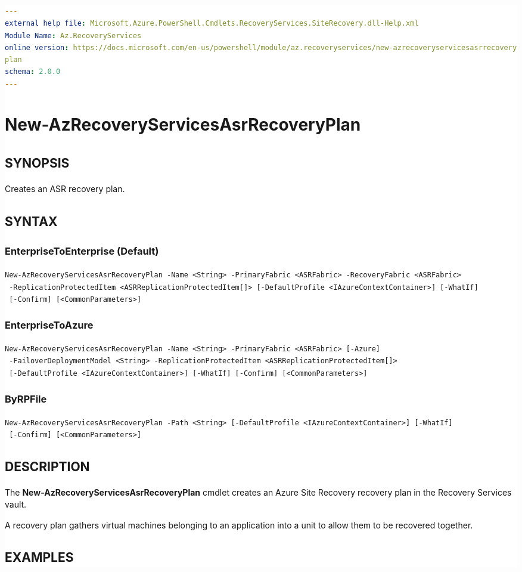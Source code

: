 ```yaml
---
external help file: Microsoft.Azure.PowerShell.Cmdlets.RecoveryServices.SiteRecovery.dll-Help.xml
Module Name: Az.RecoveryServices
online version: https://docs.microsoft.com/en-us/powershell/module/az.recoveryservices/new-azrecoveryservicesasrrecoveryplan
schema: 2.0.0
---
```


# New-AzRecoveryServicesAsrRecoveryPlan

## SYNOPSIS
Creates an ASR recovery plan.

## SYNTAX

### EnterpriseToEnterprise (Default)
```
New-AzRecoveryServicesAsrRecoveryPlan -Name <String> -PrimaryFabric <ASRFabric> -RecoveryFabric <ASRFabric>
 -ReplicationProtectedItem <ASRReplicationProtectedItem[]> [-DefaultProfile <IAzureContextContainer>] [-WhatIf]
 [-Confirm] [<CommonParameters>]
```

### EnterpriseToAzure
```
New-AzRecoveryServicesAsrRecoveryPlan -Name <String> -PrimaryFabric <ASRFabric> [-Azure]
 -FailoverDeploymentModel <String> -ReplicationProtectedItem <ASRReplicationProtectedItem[]>
 [-DefaultProfile <IAzureContextContainer>] [-WhatIf] [-Confirm] [<CommonParameters>]
```

### ByRPFile
```
New-AzRecoveryServicesAsrRecoveryPlan -Path <String> [-DefaultProfile <IAzureContextContainer>] [-WhatIf]
 [-Confirm] [<CommonParameters>]
```

## DESCRIPTION
The **New-AzRecoveryServicesAsrRecoveryPlan** cmdlet creates an Azure Site Recovery recovery plan in the Recovery Services vault.

A recovery plan gathers virtual machines belonging to an application into a unit to allow them to be recovered together.

## EXAMPLES
